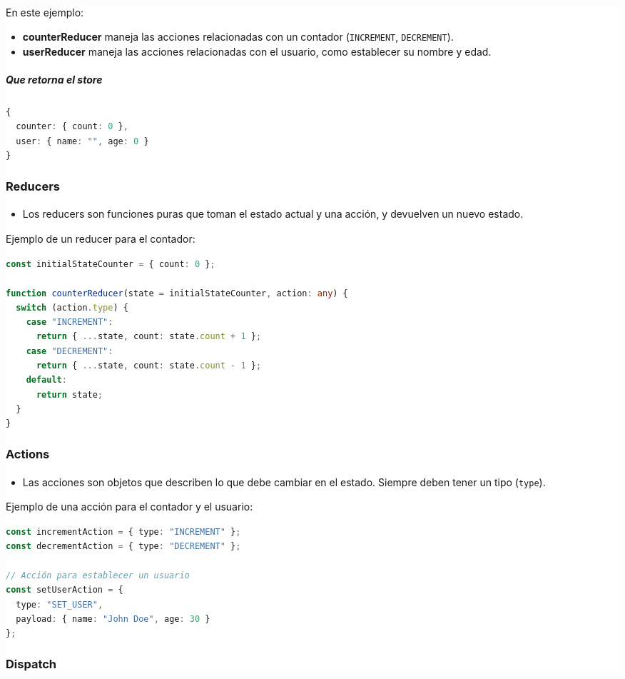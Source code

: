 En este ejemplo:
- **counterReducer** maneja las acciones relacionadas con un contador (`INCREMENT`, `DECREMENT`).
- **userReducer** maneja las acciones relacionadas con el usuario, como establecer su nombre y edad.

##### Que retorna el store
```typescript
{
  counter: { count: 0 },
  user: { name: "", age: 0 }
}
```

### Reducers

- Los reducers son funciones puras que toman el estado actual y una acción, y devuelven un nuevo estado.

Ejemplo de un reducer para el contador:

```typescript
const initialStateCounter = { count: 0 };

function counterReducer(state = initialStateCounter, action: any) {
  switch (action.type) {
    case "INCREMENT":
      return { ...state, count: state.count + 1 };
    case "DECREMENT":
      return { ...state, count: state.count - 1 };
    default:
      return state;
  }
}
```

### Actions

- Las acciones son objetos que describen lo que debe cambiar en el estado. Siempre deben tener un tipo (`type`).

Ejemplo de una acción para el contador y el usuario:

```typescript
const incrementAction = { type: "INCREMENT" };
const decrementAction = { type: "DECREMENT" };

// Acción para establecer un usuario
const setUserAction = {
  type: "SET_USER",
  payload: { name: "John Doe", age: 30 }
};
```

### Dispatch
